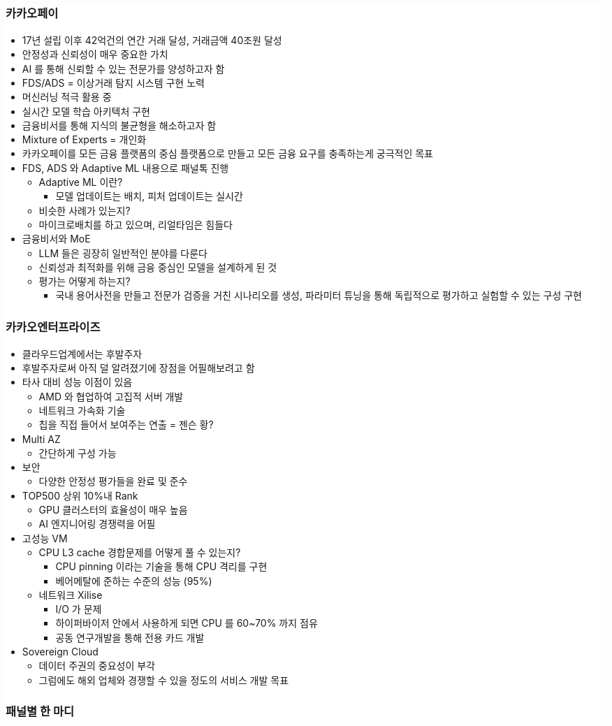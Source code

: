 ### 카카오페이

- 17년 설립 이후 42억건의 연간 거래 달성, 거래금액 40조원 달성
- 안정성과 신뢰성이 매우 중요한 가치
- AI 를 통해 신뢰할 수 있는 전문가를 양성하고자 함
- FDS/ADS = 이상거래 탐지 시스템 구현 노력
- 머신러닝 적극 활용 중
- 실시간 모델 학습 아키텍처 구현
- 금융비서를 통해 지식의 불균형을 해소하고자 함
- Mixture of Experts = 개인화
- 카카오페이를 모든 금융 플랫폼의 중심 플랫폼으로 만들고 모든 금융 요구를 충족하는게 궁극적인 목표
- FDS, ADS 와 Adaptive ML 내용으로 패널톡 진행
    - Adaptive ML 이란?
        - 모델 업데이트는 배치, 피처 업데이트는 실시간
    - 비슷한 사례가 있는지?
    - 마이크로배치를 하고 있으며, 리얼타임은 힘들다
- 금융비서와 MoE
    - LLM 들은 굉장히 일반적인 분야를 다룬다
    - 신뢰성과 최적화를 위해 금융 중심인 모델을 설계하게 된 것
    - 평가는 어떻게 하는지?
        - 국내 용어사전을 만들고 전문가 검증을 거친 시나리오를 생성, 파라미터 튜닝을 통해 독립적으로 평가하고 실험할 수 있는 구성 구현

### 카카오엔터프라이즈

- 클라우드업계에서는 후발주자
- 후발주자로써 아직 덜 알려졌기에 장점을 어필해보려고 함
- 타사 대비 성능 이점이 있음
    - AMD 와 협업하여 고집적 서버 개발
    - 네트워크 가속화 기술
    - 칩을 직접 들어서 보여주는 연출 = 젠슨 황?
- Multi AZ
    - 간단하게 구성 가능
- 보안
    - 다양한 안정성 평가들을 완료 및 준수
- TOP500 상위 10%내 Rank
    - GPU 클러스터의 효율성이 매우 높음
    - AI 엔지니어링 경쟁력을 어필
- 고성능 VM
    - CPU L3 cache 경합문제를 어떻게 풀 수 있는지?
        - CPU pinning 이라는 기술을 통해 CPU 격리를 구현
        - 베어메탈에 준하는 수준의 성능 (95%)
    - 네트워크 Xilise
        - I/O 가 문제
        - 하이퍼바이저 안에서 사용하게 되면 CPU 를 60~70% 까지 점유
        - 공동 연구개발을 통해 전용 카드 개발
- Sovereign Cloud
    - 데이터 주권의 중요성이 부각
    - 그럼에도 해외 업체와 경쟁할 수 있을 정도의 서비스 개발 목표

### 패널별 한 마디
